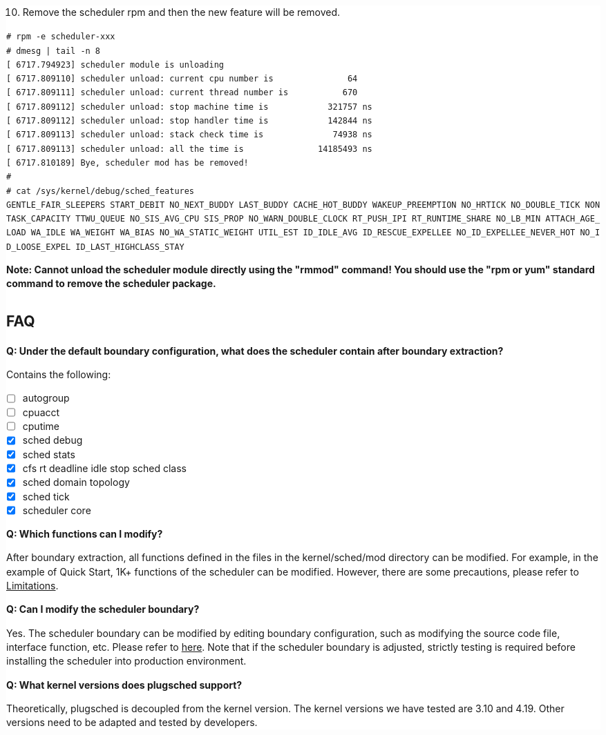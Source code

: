 10. Remove the scheduler rpm and then the new feature will be removed.
```text
# rpm -e scheduler-xxx
# dmesg | tail -n 8
[ 6717.794923] scheduler module is unloading
[ 6717.809110] scheduler unload: current cpu number is               64
[ 6717.809111] scheduler unload: current thread number is           670
[ 6717.809112] scheduler unload: stop machine time is            321757 ns
[ 6717.809112] scheduler unload: stop handler time is            142844 ns
[ 6717.809113] scheduler unload: stack check time is              74938 ns
[ 6717.809113] scheduler unload: all the time is               14185493 ns
[ 6717.810189] Bye, scheduler mod has be removed!
#
# cat /sys/kernel/debug/sched_features
GENTLE_FAIR_SLEEPERS START_DEBIT NO_NEXT_BUDDY LAST_BUDDY CACHE_HOT_BUDDY WAKEUP_PREEMPTION NO_HRTICK NO_DOUBLE_TICK NONTASK_CAPACITY TTWU_QUEUE NO_SIS_AVG_CPU SIS_PROP NO_WARN_DOUBLE_CLOCK RT_PUSH_IPI RT_RUNTIME_SHARE NO_LB_MIN ATTACH_AGE_LOAD WA_IDLE WA_WEIGHT WA_BIAS NO_WA_STATIC_WEIGHT UTIL_EST ID_IDLE_AVG ID_RESCUE_EXPELLEE NO_ID_EXPELLEE_NEVER_HOT NO_ID_LOOSE_EXPEL ID_LAST_HIGHCLASS_STAY
```
**Note: Cannot unload the scheduler module directly using the "rmmod" command! You should use the "rpm or yum" standard command to remove the scheduler package.**

## FAQ
**Q: Under the default boundary configuration, what does the scheduler contain after boundary extraction?**

Contains the following:

- [ ] autogroup
- [ ] cpuacct
- [ ] cputime
- [X] sched debug
- [X] sched stats
- [X] cfs rt deadline idle stop sched class
- [X] sched domain topology
- [X] sched tick
- [X] scheduler core

**Q: Which functions can I modify?**

After boundary extraction, all functions defined in the files in the kernel/sched/mod directory can be modified. For example, in the example of Quick Start, 1K+ functions of the scheduler can be modified. However, there are some precautions, please refer to [Limitations](#limitations).

**Q: Can I modify the scheduler boundary?**

Yes. The scheduler boundary can be modified by editing boundary configuration, such as modifying the source code file, interface function, etc. Please refer to [here](./docs/Support-various-Linux-distros.md). Note that if the scheduler boundary is adjusted, strictly testing is required before installing the scheduler into production environment.

**Q: What kernel versions does plugsched support?**

Theoretically, plugsched is decoupled from the kernel version. The kernel versions we have tested are 3.10 and 4.19. Other versions need to be adapted and tested by developers.
